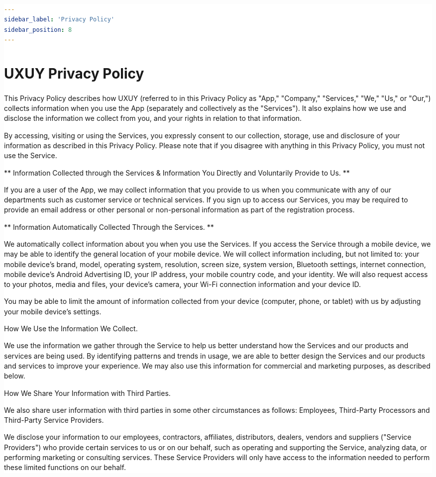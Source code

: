 ```yaml
---
sidebar_label: 'Privacy Policy'
sidebar_position: 8
---
```

# UXUY Privacy Policy
This Privacy Policy describes how UXUY (referred to in this Privacy Policy as "App," "Company," "Services," "We," "Us," or "Our,") collects information when you use the App (separately and collectively as the "Services"). It also explains how we use and disclose the information we collect from you, and your rights in relation to that information.

By accessing, visiting or using the Services, you expressly consent to our collection, storage, use and disclosure of your information as described in this Privacy Policy. Please note that if you disagree with anything in this Privacy Policy, you must not use the Service.

** Information Collected through the Services & Information You Directly and Voluntarily Provide to Us. **

If you are a user of the App, we may collect information that you provide to us when you communicate with any of our departments such as customer service or technical services.
If you sign up to access our Services, you may be required to provide an email address or other personal or non-personal information as part of the registration process.

** Information Automatically Collected Through the Services. **

We automatically collect information about you when you use the Services.
If you access the Service through a mobile device, we may be able to identify the general location of your mobile device. We will collect information including, but not limited to: your mobile device’s brand, model, operating system, resolution, screen size, system version, Bluetooth settings, internet connection, mobile device’s Android Advertising ID, your IP address, your mobile country code, and your identity. We will also request access to your photos, media and files, your device’s camera, your Wi-Fi connection information and your device ID.

You may be able to limit the amount of information collected from your device (computer, phone, or tablet) with us by adjusting your mobile device’s settings.

How We Use the Information We Collect.

We use the information we gather through the Service to help us better understand how the Services and our products and services are being used. By identifying patterns and trends in usage, we are able to better design the Services and our products and services to improve your experience. We may also use this information for commercial and marketing purposes, as described below.

How We Share Your Information with Third Parties.

We also share user information with third parties in some other circumstances as follows:
Employees, Third-Party Processors and Third-Party Service Providers.

We disclose your information to our employees, contractors, affiliates, distributors, dealers, vendors and suppliers ("Service Providers") who provide certain services to us or on our behalf, such as operating and supporting the Service, analyzing data, or performing marketing or consulting services. These Service Providers will only have access to the information needed to perform these limited functions on our behalf.
